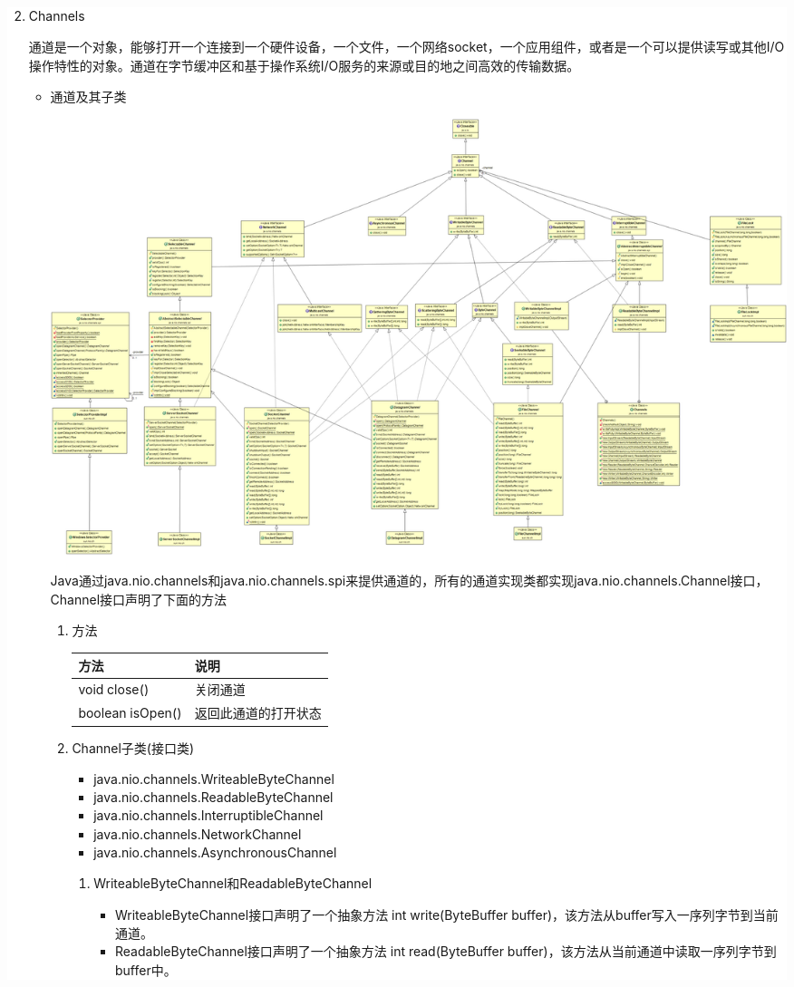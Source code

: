 2. Channels

    通道是一个对象，能够打开一个连接到一个硬件设备，一个文件，一个网络socket，一个应用组件，或者是一个可以提供读写或其他I/O操作特性的对象。通道在字节缓冲区和基于操作系统I/O服务的来源或目的地之间高效的传输数据。

    * 通道及其子类

        ![](java/java-io-nio-channel.png)

        Java通过java.nio.channels和java.nio.channels.spi来提供通道的，所有的通道实现类都实现java.nio.channels.Channel接口，Channel接口声明了下面的方法

        1. 方法

            方法|说明
            --|--
            void close()|关闭通道
            boolean isOpen()|返回此通道的打开状态

        2. Channel子类(接口类)

            * java.nio.channels.WriteableByteChannel
            * java.nio.channels.ReadableByteChannel
            * java.nio.channels.InterruptibleChannel
            * java.nio.channels.NetworkChannel
            * java.nio.channels.AsynchronousChannel

            1. WriteableByteChannel和ReadableByteChannel

                * WriteableByteChannel接口声明了一个抽象方法 int write(ByteBuffer buffer)，该方法从buffer写入一序列字节到当前通道。
                * ReadableByteChannel接口声明了一个抽象方法 int read(ByteBuffer buffer)，该方法从当前通道中读取一序列字节到buffer中。
